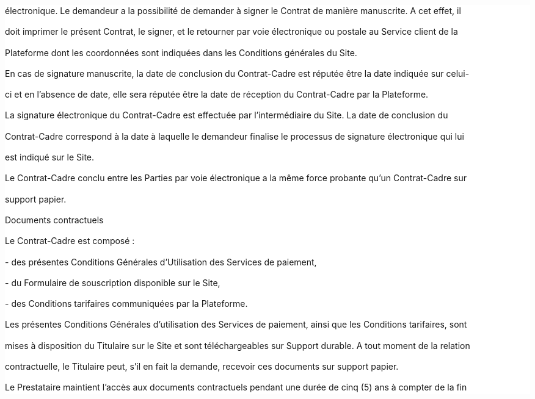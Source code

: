 électronique. Le demandeur a la possibilité de demander à signer le Contrat de manière manuscrite. A cet effet, il

doit imprimer le présent Contrat, le signer, et le retourner par voie électronique ou postale au Service client de la

Plateforme dont les coordonnées sont indiquées dans les Conditions générales du Site.



En cas de signature manuscrite, la date de conclusion du Contrat-Cadre est réputée être la date indiquée sur celui-

ci et en l’absence de date, elle sera réputée être la date de réception du Contrat-Cadre par la Plateforme.



La signature électronique du Contrat-Cadre est effectuée par l’intermédiaire du Site. La date de conclusion du

Contrat-Cadre correspond à la date à laquelle le demandeur finalise le processus de signature électronique qui lui

est indiqué sur le Site.



Le Contrat-Cadre conclu entre les Parties par voie électronique a la même force probante qu’un Contrat-Cadre sur

support papier.



Documents contractuels



Le Contrat-Cadre est composé :



\- des présentes Conditions Générales d’Utilisation des Services de paiement,



\- du Formulaire de souscription disponible sur le Site,



\- des Conditions tarifaires communiquées par la Plateforme.



Les présentes Conditions Générales d’utilisation des Services de paiement, ainsi que les Conditions tarifaires, sont

mises à disposition du Titulaire sur le Site et sont téléchargeables sur Support durable. A tout moment de la relation

contractuelle, le Titulaire peut, s’il en fait la demande, recevoir ces documents sur support papier.



Le Prestataire maintient l’accès aux documents contractuels pendant une durée de cinq (5) ans à compter de la fin
